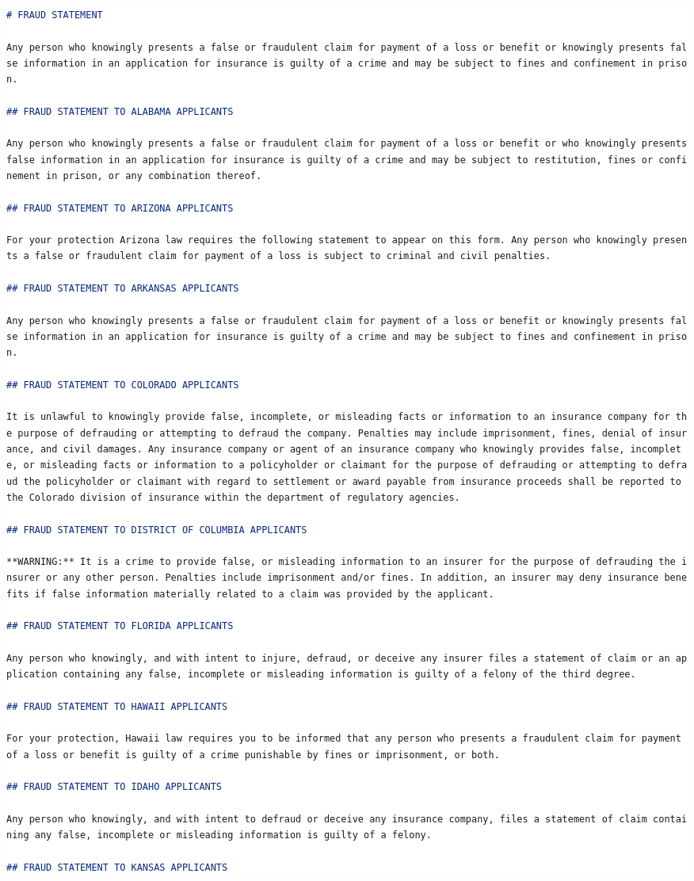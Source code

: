 
```markdown
# FRAUD STATEMENT

Any person who knowingly presents a false or fraudulent claim for payment of a loss or benefit or knowingly presents false information in an application for insurance is guilty of a crime and may be subject to fines and confinement in prison.

## FRAUD STATEMENT TO ALABAMA APPLICANTS

Any person who knowingly presents a false or fraudulent claim for payment of a loss or benefit or who knowingly presents false information in an application for insurance is guilty of a crime and may be subject to restitution, fines or confinement in prison, or any combination thereof.

## FRAUD STATEMENT TO ARIZONA APPLICANTS

For your protection Arizona law requires the following statement to appear on this form. Any person who knowingly presents a false or fraudulent claim for payment of a loss is subject to criminal and civil penalties.

## FRAUD STATEMENT TO ARKANSAS APPLICANTS

Any person who knowingly presents a false or fraudulent claim for payment of a loss or benefit or knowingly presents false information in an application for insurance is guilty of a crime and may be subject to fines and confinement in prison.

## FRAUD STATEMENT TO COLORADO APPLICANTS

It is unlawful to knowingly provide false, incomplete, or misleading facts or information to an insurance company for the purpose of defrauding or attempting to defraud the company. Penalties may include imprisonment, fines, denial of insurance, and civil damages. Any insurance company or agent of an insurance company who knowingly provides false, incomplete, or misleading facts or information to a policyholder or claimant for the purpose of defrauding or attempting to defraud the policyholder or claimant with regard to settlement or award payable from insurance proceeds shall be reported to the Colorado division of insurance within the department of regulatory agencies.

## FRAUD STATEMENT TO DISTRICT OF COLUMBIA APPLICANTS

**WARNING:** It is a crime to provide false, or misleading information to an insurer for the purpose of defrauding the insurer or any other person. Penalties include imprisonment and/or fines. In addition, an insurer may deny insurance benefits if false information materially related to a claim was provided by the applicant.

## FRAUD STATEMENT TO FLORIDA APPLICANTS

Any person who knowingly, and with intent to injure, defraud, or deceive any insurer files a statement of claim or an application containing any false, incomplete or misleading information is guilty of a felony of the third degree.

## FRAUD STATEMENT TO HAWAII APPLICANTS

For your protection, Hawaii law requires you to be informed that any person who presents a fraudulent claim for payment of a loss or benefit is guilty of a crime punishable by fines or imprisonment, or both.

## FRAUD STATEMENT TO IDAHO APPLICANTS

Any person who knowingly, and with intent to defraud or deceive any insurance company, files a statement of claim containing any false, incomplete or misleading information is guilty of a felony.

## FRAUD STATEMENT TO KANSAS APPLICANTS

```
